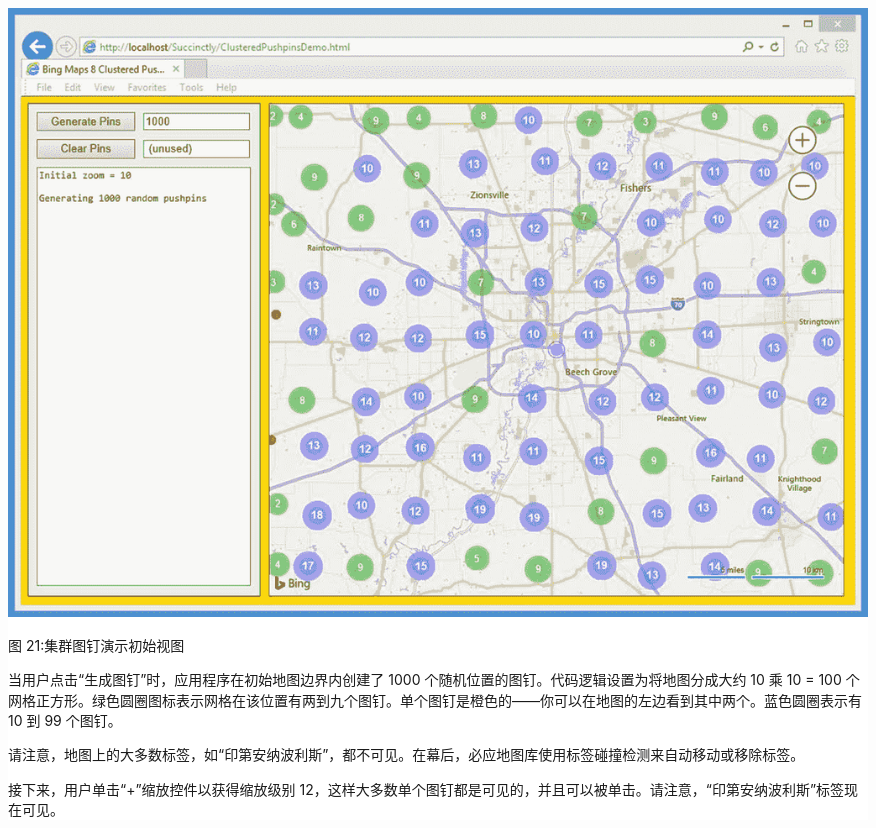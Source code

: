 ![](img/image021.jpg)

图 21:集群图钉演示初始视图

当用户点击“生成图钉”时，应用程序在初始地图边界内创建了 1000 个随机位置的图钉。代码逻辑设置为将地图分成大约 10 乘 10 = 100 个网格正方形。绿色圆圈图标表示网格在该位置有两到九个图钉。单个图钉是橙色的——你可以在地图的左边看到其中两个。蓝色圆圈表示有 10 到 99 个图钉。

请注意，地图上的大多数标签，如“印第安纳波利斯”，都不可见。在幕后，必应地图库使用标签碰撞检测来自动移动或移除标签。

接下来，用户单击“+”缩放控件以获得缩放级别 12，这样大多数单个图钉都是可见的，并且可以被单击。请注意，“印第安纳波利斯”标签现在可见。
